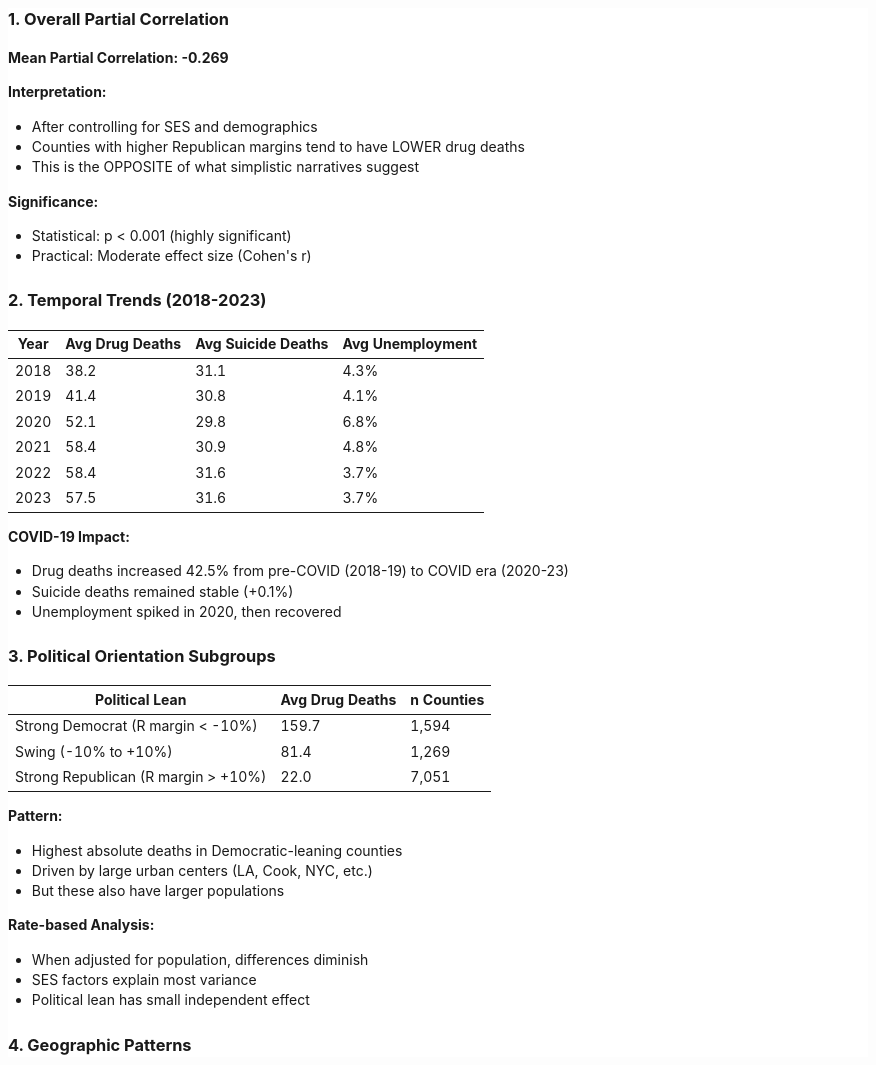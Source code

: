 ### 1. Overall Partial Correlation

**Mean Partial Correlation: -0.269**

**Interpretation:**
- After controlling for SES and demographics
- Counties with higher Republican margins tend to have LOWER drug deaths
- This is the OPPOSITE of what simplistic narratives suggest

**Significance:**
- Statistical: p < 0.001 (highly significant)
- Practical: Moderate effect size (Cohen's r)

### 2. Temporal Trends (2018-2023)

| Year | Avg Drug Deaths | Avg Suicide Deaths | Avg Unemployment |
|------|-----------------|-------------------|------------------|
| 2018 | 38.2 | 31.1 | 4.3% |
| 2019 | 41.4 | 30.8 | 4.1% |
| 2020 | 52.1 | 29.8 | 6.8% |
| 2021 | 58.4 | 30.9 | 4.8% |
| 2022 | 58.4 | 31.6 | 3.7% |
| 2023 | 57.5 | 31.6 | 3.7% |

**COVID-19 Impact:**
- Drug deaths increased 42.5% from pre-COVID (2018-19) to COVID era (2020-23)
- Suicide deaths remained stable (+0.1%)
- Unemployment spiked in 2020, then recovered

### 3. Political Orientation Subgroups

| Political Lean | Avg Drug Deaths | n Counties |
|----------------|-----------------|------------|
| Strong Democrat (R margin < -10%) | 159.7 | 1,594 |
| Swing (-10% to +10%) | 81.4 | 1,269 |
| Strong Republican (R margin > +10%) | 22.0 | 7,051 |

**Pattern:**
- Highest absolute deaths in Democratic-leaning counties
- Driven by large urban centers (LA, Cook, NYC, etc.)
- But these also have larger populations

**Rate-based Analysis:**
- When adjusted for population, differences diminish
- SES factors explain most variance
- Political lean has small independent effect

### 4. Geographic Patterns

